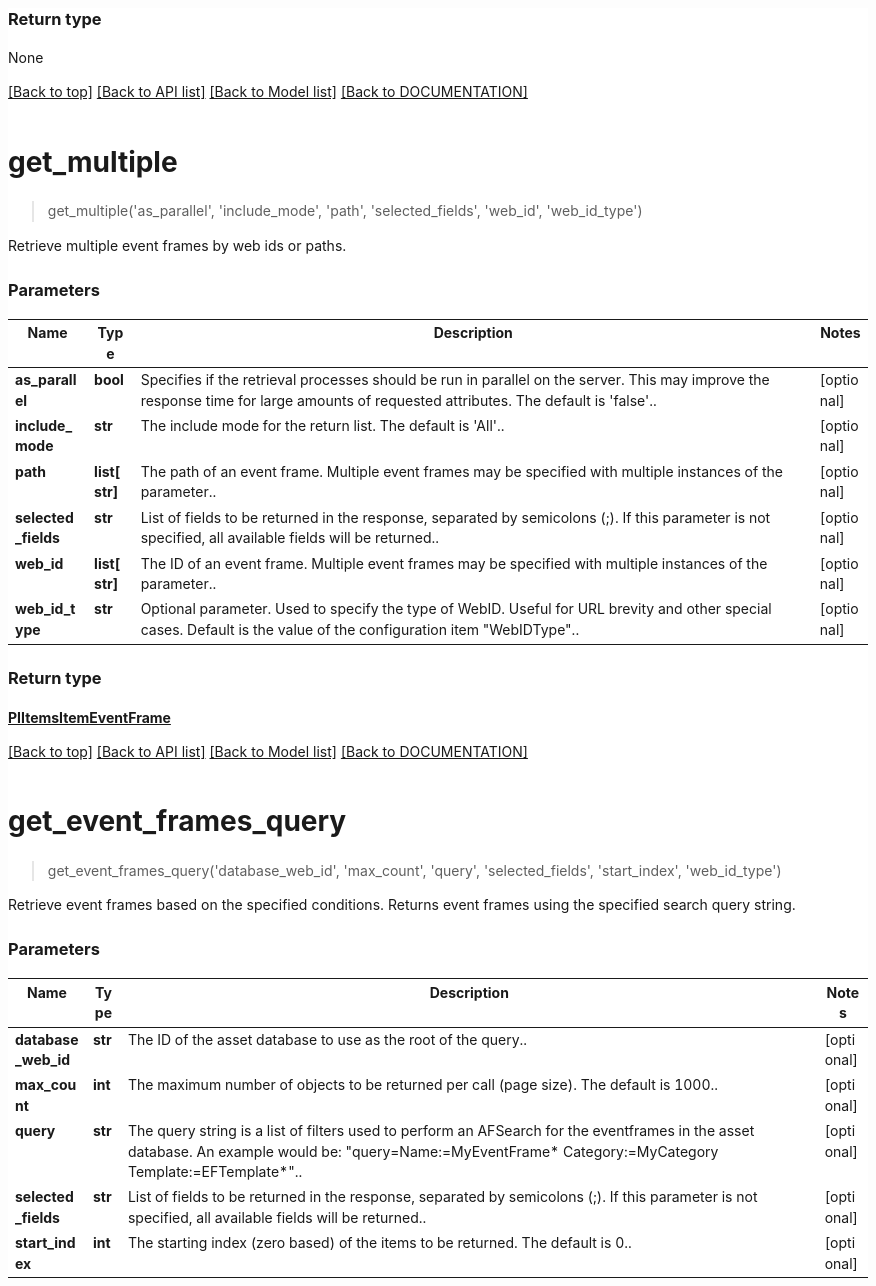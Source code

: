 
### Return type

None

[[Back to top]](#) [[Back to API list]](../../DOCUMENTATION.md#documentation-for-api-endpoints) [[Back to Model list]](../../DOCUMENTATION.md#documentation-for-models) [[Back to DOCUMENTATION]](../../DOCUMENTATION.md)

# **get_multiple**
> get_multiple('as_parallel', 'include_mode', 'path', 'selected_fields', 'web_id', 'web_id_type')

Retrieve multiple event frames by web ids or paths.

### Parameters

Name | Type | Description | Notes
------------- | ------------- | ------------- | -------------
 **as_parallel** | **bool**| Specifies if the retrieval processes should be run in parallel on the server. This may improve the response time for large amounts of requested attributes. The default is 'false'.. | [optional]
 **include_mode** | **str**| The include mode for the return list. The default is 'All'.. | [optional]
 **path** | **list[str]**| The path of an event frame. Multiple event frames may be specified with multiple instances of the parameter.. | [optional]
 **selected_fields** | **str**| List of fields to be returned in the response, separated by semicolons (;). If this parameter is not specified, all available fields will be returned.. | [optional]
 **web_id** | **list[str]**| The ID of an event frame. Multiple event frames may be specified with multiple instances of the parameter.. | [optional]
 **web_id_type** | **str**| Optional parameter. Used to specify the type of WebID. Useful for URL brevity and other special cases. Default is the value of the configuration item "WebIDType".. | [optional]


### Return type

[**PIItemsItemEventFrame**](../models/PIItemsItemEventFrame.md)

[[Back to top]](#) [[Back to API list]](../../DOCUMENTATION.md#documentation-for-api-endpoints) [[Back to Model list]](../../DOCUMENTATION.md#documentation-for-models) [[Back to DOCUMENTATION]](../../DOCUMENTATION.md)

# **get_event_frames_query**
> get_event_frames_query('database_web_id', 'max_count', 'query', 'selected_fields', 'start_index', 'web_id_type')

Retrieve event frames based on the specified conditions. Returns event frames using the specified search query string.

### Parameters

Name | Type | Description | Notes
------------- | ------------- | ------------- | -------------
 **database_web_id** | **str**| The ID of the asset database to use as the root of the query.. | [optional]
 **max_count** | **int**| The maximum number of objects to be returned per call (page size). The default is 1000.. | [optional]
 **query** | **str**| The query string is a list of filters used to perform an AFSearch for the eventframes in the asset database. An example would be: "query=Name:=MyEventFrame* Category:=MyCategory Template:=EFTemplate*".. | [optional]
 **selected_fields** | **str**| List of fields to be returned in the response, separated by semicolons (;). If this parameter is not specified, all available fields will be returned.. | [optional]
 **start_index** | **int**| The starting index (zero based) of the items to be returned. The default is 0.. | [optional]